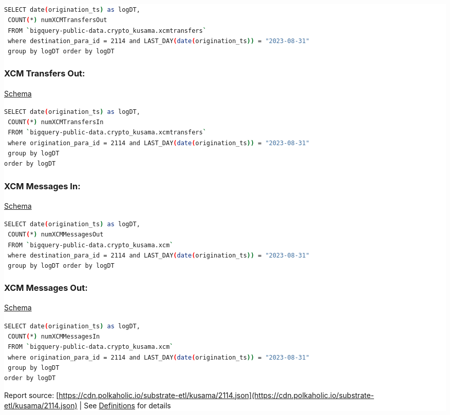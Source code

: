 ```bash
SELECT date(origination_ts) as logDT, 
 COUNT(*) numXCMTransfersOut 
 FROM `bigquery-public-data.crypto_kusama.xcmtransfers` 
 where destination_para_id = 2114 and LAST_DAY(date(origination_ts)) = "2023-08-31" 
 group by logDT order by logDT
```

### XCM Transfers Out: 

[Schema](https://github.com/colorfulnotion/substrate-etl/blob/main/schema/xcmtransfers.json)

```bash
SELECT date(origination_ts) as logDT, 
 COUNT(*) numXCMTransfersIn 
 FROM `bigquery-public-data.crypto_kusama.xcmtransfers` 
 where origination_para_id = 2114 and LAST_DAY(date(origination_ts)) = "2023-08-31" 
 group by logDT 
order by logDT
```

### XCM Messages In: 

[Schema](https://github.com/colorfulnotion/substrate-etl/blob/main/schema/xcm.json)

```bash
SELECT date(origination_ts) as logDT, 
 COUNT(*) numXCMMessagesOut 
 FROM `bigquery-public-data.crypto_kusama.xcm` 
 where destination_para_id = 2114 and LAST_DAY(date(origination_ts)) = "2023-08-31" 
 group by logDT order by logDT
```

### XCM Messages Out: 

[Schema](https://github.com/colorfulnotion/substrate-etl/blob/main/schema/xcm.json)

```bash
SELECT date(origination_ts) as logDT, 
 COUNT(*) numXCMMessagesIn 
 FROM `bigquery-public-data.crypto_kusama.xcm` 
 where origination_para_id = 2114 and LAST_DAY(date(origination_ts)) = "2023-08-31" 
 group by logDT 
order by logDT
```


Report source: [https://cdn.polkaholic.io/substrate-etl/kusama/2114.json](https://cdn.polkaholic.io/substrate-etl/kusama/2114.json) | See [Definitions](/DEFINITIONS.md) for details
